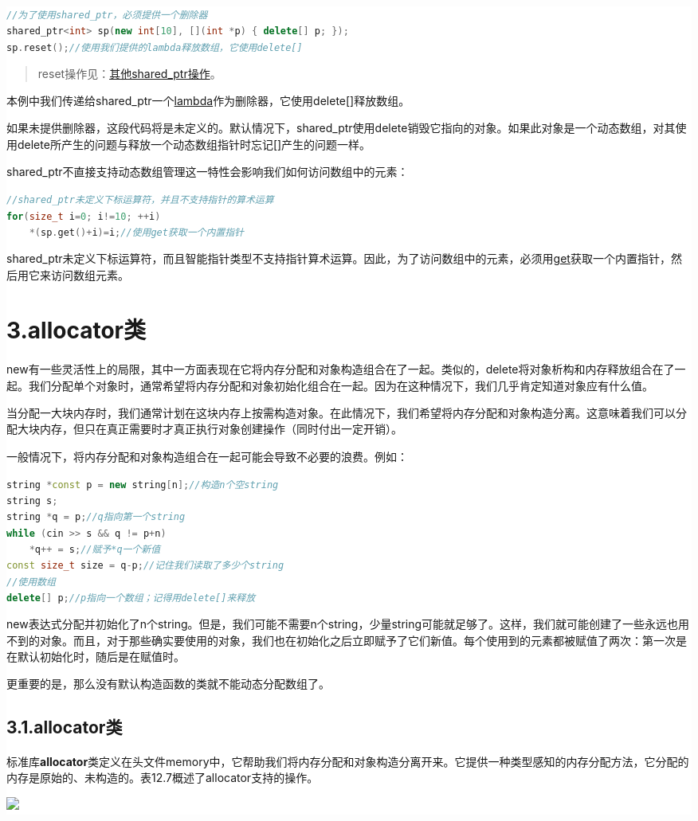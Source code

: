 ```c++
//为了使用shared_ptr，必须提供一个删除器
shared_ptr<int> sp(new int[10], [](int *p) { delete[] p; });
sp.reset();//使用我们提供的lambda释放数组，它使用delete[]
```

>reset操作见：[其他shared\_ptr操作](http://shichaoxin.com/2023/03/15/C++基础-第六十六课-动态内存-动态内存与智能指针/#43其他shared_ptr操作)。

本例中我们传递给shared\_ptr一个[lambda](http://shichaoxin.com/2022/12/13/C++基础-第五十八课-泛型算法-定制操作/#3lambda表达式)作为删除器，它使用delete[]释放数组。

如果未提供删除器，这段代码将是未定义的。默认情况下，shared\_ptr使用delete销毁它指向的对象。如果此对象是一个动态数组，对其使用delete所产生的问题与释放一个动态数组指针时忘记[]产生的问题一样。

shared\_ptr不直接支持动态数组管理这一特性会影响我们如何访问数组中的元素：

```c++
//shared_ptr未定义下标运算符，并且不支持指针的算术运算
for(size_t i=0; i!=10; ++i)
	*(sp.get()+i)=i;//使用get获取一个内置指针
```

shared\_ptr未定义下标运算符，而且智能指针类型不支持指针算术运算。因此，为了访问数组中的元素，必须用[get](http://shichaoxin.com/2023/03/15/C++基础-第六十六课-动态内存-动态内存与智能指针/#42也不要使用get初始化另一个智能指针或为智能指针赋值)获取一个内置指针，然后用它来访问数组元素。

# 3.allocator类

new有一些灵活性上的局限，其中一方面表现在它将内存分配和对象构造组合在了一起。类似的，delete将对象析构和内存释放组合在了一起。我们分配单个对象时，通常希望将内存分配和对象初始化组合在一起。因为在这种情况下，我们几乎肯定知道对象应有什么值。

当分配一大块内存时，我们通常计划在这块内存上按需构造对象。在此情况下，我们希望将内存分配和对象构造分离。这意味着我们可以分配大块内存，但只在真正需要时才真正执行对象创建操作（同时付出一定开销）。

一般情况下，将内存分配和对象构造组合在一起可能会导致不必要的浪费。例如：

```c++
string *const p = new string[n];//构造n个空string
string s;
string *q = p;//q指向第一个string
while (cin >> s && q != p+n)
	*q++ = s;//赋予*q一个新值
const size_t size = q-p;//记住我们读取了多少个string
//使用数组
delete[] p;//p指向一个数组；记得用delete[]来释放
```

new表达式分配并初始化了n个string。但是，我们可能不需要n个string，少量string可能就足够了。这样，我们就可能创建了一些永远也用不到的对象。而且，对于那些确实要使用的对象，我们也在初始化之后立即赋予了它们新值。每个使用到的元素都被赋值了两次：第一次是在默认初始化时，随后是在赋值时。

更重要的是，那么没有默认构造函数的类就不能动态分配数组了。

## 3.1.allocator类

标准库**allocator**类定义在头文件memory中，它帮助我们将内存分配和对象构造分离开来。它提供一种类型感知的内存分配方法，它分配的内存是原始的、未构造的。表12.7概述了allocator支持的操作。

![](https://xjeffblogimg.oss-cn-beijing.aliyuncs.com/BLOGIMG/BlogImage/CPPSeries/Lesson67/67x2.png)
